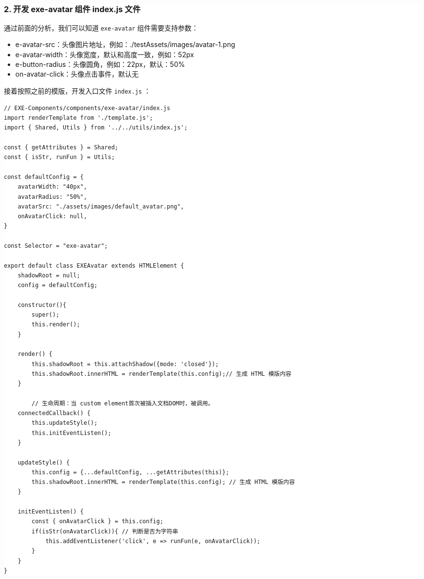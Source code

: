 ###  2\. 开发 exe-avatar 组件 index.js 文件

通过前面的分析，我们可以知道 ` exe-avatar ` 组件需要支持参数：

  * e-avatar-src：头像图片地址，例如：./testAssets/images/avatar-1.png 
  * e-avatar-width：头像宽度，默认和高度一致，例如：52px 
  * e-button-radius：头像圆角，例如：22px，默认：50% 
  * on-avatar-click：头像点击事件，默认无 

接着按照之前的模版，开发入口文件 ` index.js ` ：

    
    
    // EXE-Components/components/exe-avatar/index.js
    import renderTemplate from './template.js';
    import { Shared, Utils } from '../../utils/index.js';
    
    const { getAttributes } = Shared;
    const { isStr, runFun } = Utils;
    
    const defaultConfig = {
        avatarWidth: "40px",
        avatarRadius: "50%",
        avatarSrc: "./assets/images/default_avatar.png",
        onAvatarClick: null,
    }
    
    const Selector = "exe-avatar";
    
    export default class EXEAvatar extends HTMLElement {
        shadowRoot = null;
        config = defaultConfig;
    
        constructor(){
            super();
            this.render();
        }
    
        render() {
            this.shadowRoot = this.attachShadow({mode: 'closed'});
            this.shadowRoot.innerHTML = renderTemplate(this.config);// 生成 HTML 模版内容
        }
    
            // 生命周期：当 custom element首次被插入文档DOM时，被调用。
        connectedCallback() {
            this.updateStyle();
            this.initEventListen();
        }
    
        updateStyle() {
            this.config = {...defaultConfig, ...getAttributes(this)};
            this.shadowRoot.innerHTML = renderTemplate(this.config); // 生成 HTML 模版内容
        }
    
        initEventListen() {
            const { onAvatarClick } = this.config;
            if(isStr(onAvatarClick)){ // 判断是否为字符串
                this.addEventListener('click', e => runFun(e, onAvatarClick));
            }
        }
    }
    